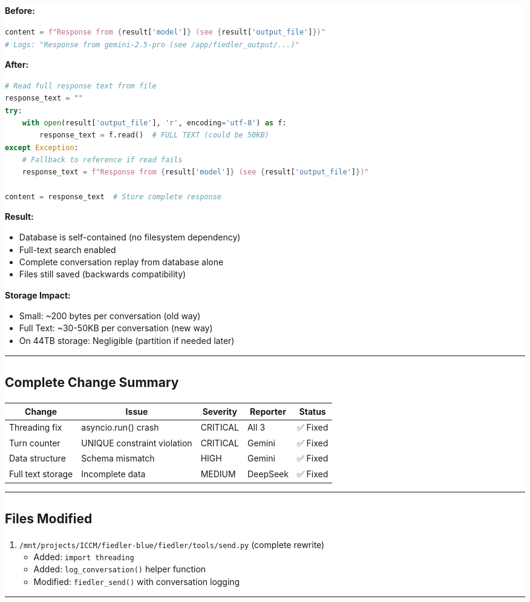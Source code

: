**Before:**
```python
content = f"Response from {result['model']} (see {result['output_file']})"
# Logs: "Response from gemini-2.5-pro (see /app/fiedler_output/...)"
```

**After:**
```python
# Read full response text from file
response_text = ""
try:
    with open(result['output_file'], 'r', encoding='utf-8') as f:
        response_text = f.read()  # FULL TEXT (could be 50KB)
except Exception:
    # Fallback to reference if read fails
    response_text = f"Response from {result['model']} (see {result['output_file']})"

content = response_text  # Store complete response
```

**Result:**
- Database is self-contained (no filesystem dependency)
- Full-text search enabled
- Complete conversation replay from database alone
- Files still saved (backwards compatibility)

**Storage Impact:**
- Small: ~200 bytes per conversation (old way)
- Full Text: ~30-50KB per conversation (new way)
- On 44TB storage: Negligible (partition if needed later)

---

## Complete Change Summary

| Change | Issue | Severity | Reporter | Status |
|--------|-------|----------|----------|--------|
| Threading fix | asyncio.run() crash | CRITICAL | All 3 | ✅ Fixed |
| Turn counter | UNIQUE constraint violation | CRITICAL | Gemini | ✅ Fixed |
| Data structure | Schema mismatch | HIGH | Gemini | ✅ Fixed |
| Full text storage | Incomplete data | MEDIUM | DeepSeek | ✅ Fixed |

---

## Files Modified

1. `/mnt/projects/ICCM/fiedler-blue/fiedler/tools/send.py` (complete rewrite)
   - Added: `import threading`
   - Added: `log_conversation()` helper function
   - Modified: `fiedler_send()` with conversation logging

---